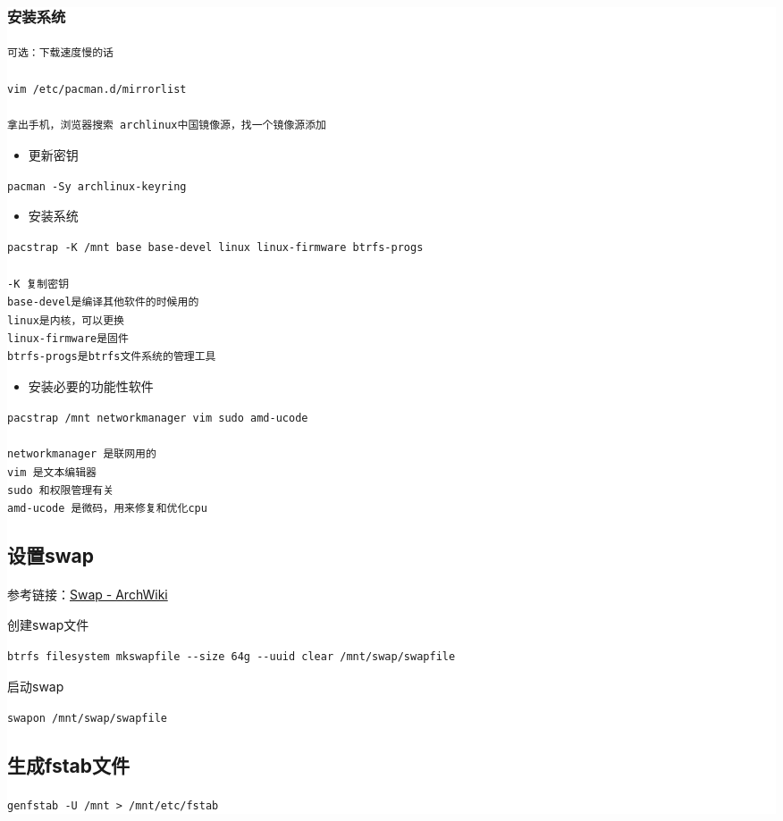 ### 安装系统

```
可选：下载速度慢的话

vim /etc/pacman.d/mirrorlist

拿出手机，浏览器搜索 archlinux中国镜像源，找一个镜像源添加
```

- 更新密钥
```
pacman -Sy archlinux-keyring
```

- 安装系统
```
pacstrap -K /mnt base base-devel linux linux-firmware btrfs-progs

-K 复制密钥
base-devel是编译其他软件的时候用的
linux是内核，可以更换
linux-firmware是固件
btrfs-progs是btrfs文件系统的管理工具
```

- 安装必要的功能性软件
```
pacstrap /mnt networkmanager vim sudo amd-ucode

networkmanager 是联网用的
vim 是文本编辑器
sudo 和权限管理有关
amd-ucode 是微码，用来修复和优化cpu
```

## 设置swap

参考链接：[Swap - ArchWiki](https://wiki.archlinux.org/title/Swap)

创建swap文件

```
btrfs filesystem mkswapfile --size 64g --uuid clear /mnt/swap/swapfile
```

启动swap
```
swapon /mnt/swap/swapfile
```

## 生成fstab文件
```
genfstab -U /mnt > /mnt/etc/fstab
```
